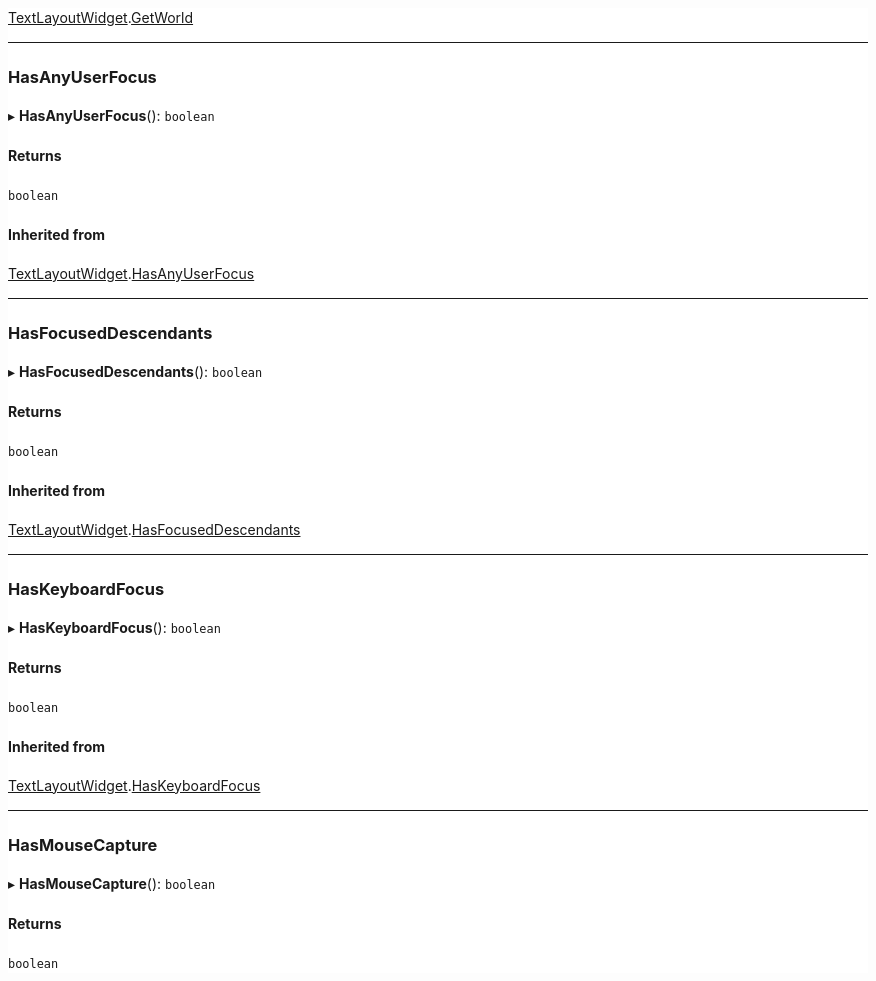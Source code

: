 [TextLayoutWidget](ue_ue.TextLayoutWidget.md).[GetWorld](ue_ue.TextLayoutWidget.md#getworld)

___

### HasAnyUserFocus

▸ **HasAnyUserFocus**(): `boolean`

#### Returns

`boolean`

#### Inherited from

[TextLayoutWidget](ue_ue.TextLayoutWidget.md).[HasAnyUserFocus](ue_ue.TextLayoutWidget.md#hasanyuserfocus)

___

### HasFocusedDescendants

▸ **HasFocusedDescendants**(): `boolean`

#### Returns

`boolean`

#### Inherited from

[TextLayoutWidget](ue_ue.TextLayoutWidget.md).[HasFocusedDescendants](ue_ue.TextLayoutWidget.md#hasfocuseddescendants)

___

### HasKeyboardFocus

▸ **HasKeyboardFocus**(): `boolean`

#### Returns

`boolean`

#### Inherited from

[TextLayoutWidget](ue_ue.TextLayoutWidget.md).[HasKeyboardFocus](ue_ue.TextLayoutWidget.md#haskeyboardfocus)

___

### HasMouseCapture

▸ **HasMouseCapture**(): `boolean`

#### Returns

`boolean`

